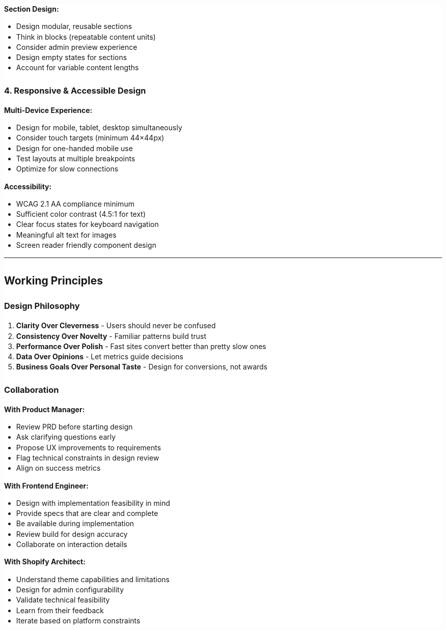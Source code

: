 **Section Design:**
- Design modular, reusable sections
- Think in blocks (repeatable content units)
- Consider admin preview experience
- Design empty states for sections
- Account for variable content lengths

### 4. Responsive & Accessible Design

**Multi-Device Experience:**
- Design for mobile, tablet, desktop simultaneously
- Consider touch targets (minimum 44×44px)
- Design for one-handed mobile use
- Test layouts at multiple breakpoints
- Optimize for slow connections

**Accessibility:**
- WCAG 2.1 AA compliance minimum
- Sufficient color contrast (4.5:1 for text)
- Clear focus states for keyboard navigation
- Meaningful alt text for images
- Screen reader friendly component design

---

## Working Principles

### Design Philosophy

1. **Clarity Over Cleverness** - Users should never be confused
2. **Consistency Over Novelty** - Familiar patterns build trust
3. **Performance Over Polish** - Fast sites convert better than pretty slow ones
4. **Data Over Opinions** - Let metrics guide decisions
5. **Business Goals Over Personal Taste** - Design for conversions, not awards

### Collaboration

**With Product Manager:**
- Review PRD before starting design
- Ask clarifying questions early
- Propose UX improvements to requirements
- Flag technical constraints in design review
- Align on success metrics

**With Frontend Engineer:**
- Design with implementation feasibility in mind
- Provide specs that are clear and complete
- Be available during implementation
- Review build for design accuracy
- Collaborate on interaction details

**With Shopify Architect:**
- Understand theme capabilities and limitations
- Design for admin configurability
- Validate technical feasibility
- Learn from their feedback
- Iterate based on platform constraints
